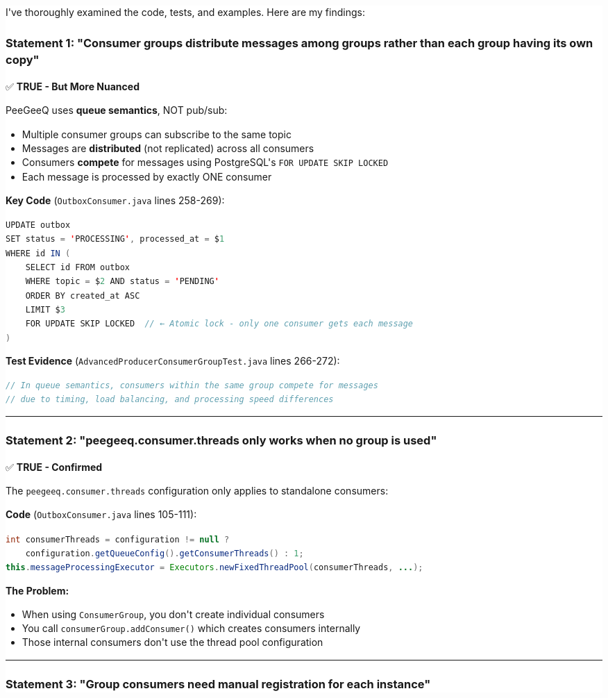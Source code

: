 I've thoroughly examined the code, tests, and examples. Here are my findings:

### **Statement 1: "Consumer groups distribute messages among groups rather than each group having its own copy"**

✅ **TRUE - But More Nuanced**

PeeGeeQ uses **queue semantics**, NOT pub/sub:
- Multiple consumer groups can subscribe to the same topic
- Messages are **distributed** (not replicated) across all consumers
- Consumers **compete** for messages using PostgreSQL's `FOR UPDATE SKIP LOCKED`
- Each message is processed by exactly ONE consumer

**Key Code** (`OutboxConsumer.java` lines 258-269):
```java
UPDATE outbox
SET status = 'PROCESSING', processed_at = $1
WHERE id IN (
    SELECT id FROM outbox
    WHERE topic = $2 AND status = 'PENDING'
    ORDER BY created_at ASC
    LIMIT $3
    FOR UPDATE SKIP LOCKED  // ← Atomic lock - only one consumer gets each message
)
```

**Test Evidence** (`AdvancedProducerConsumerGroupTest.java` lines 266-272):
```java
// In queue semantics, consumers within the same group compete for messages
// due to timing, load balancing, and processing speed differences
```

---

### **Statement 2: "peegeeq.consumer.threads only works when no group is used"**

✅ **TRUE - Confirmed**

The `peegeeq.consumer.threads` configuration only applies to standalone consumers:

**Code** (`OutboxConsumer.java` lines 105-111):
```java
int consumerThreads = configuration != null ?
    configuration.getQueueConfig().getConsumerThreads() : 1;
this.messageProcessingExecutor = Executors.newFixedThreadPool(consumerThreads, ...);
```

**The Problem:**
- When using `ConsumerGroup`, you don't create individual consumers
- You call `consumerGroup.addConsumer()` which creates consumers internally
- Those internal consumers don't use the thread pool configuration

---

### **Statement 3: "Group consumers need manual registration for each instance"**
